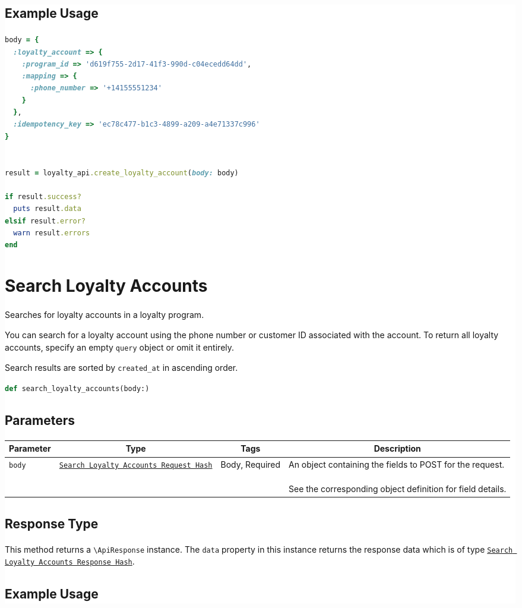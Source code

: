 ## Example Usage

```ruby
body = {
  :loyalty_account => {
    :program_id => 'd619f755-2d17-41f3-990d-c04ecedd64dd',
    :mapping => {
      :phone_number => '+14155551234'
    }
  },
  :idempotency_key => 'ec78c477-b1c3-4899-a209-a4e71337c996'
}


result = loyalty_api.create_loyalty_account(body: body)

if result.success?
  puts result.data
elsif result.error?
  warn result.errors
end
```


# Search Loyalty Accounts

Searches for loyalty accounts in a loyalty program.

You can search for a loyalty account using the phone number or customer ID associated with the account. To return all loyalty accounts, specify an empty `query` object or omit it entirely.

Search results are sorted by `created_at` in ascending order.

```ruby
def search_loyalty_accounts(body:)
```

## Parameters

| Parameter | Type | Tags | Description |
|  --- | --- | --- | --- |
| `body` | [`Search Loyalty Accounts Request Hash`](../../doc/models/search-loyalty-accounts-request.md) | Body, Required | An object containing the fields to POST for the request.<br><br>See the corresponding object definition for field details. |

## Response Type

This method returns a `\ApiResponse` instance. The `data` property in this instance returns the response data which is of type [`Search Loyalty Accounts Response Hash`](../../doc/models/search-loyalty-accounts-response.md).

## Example Usage
